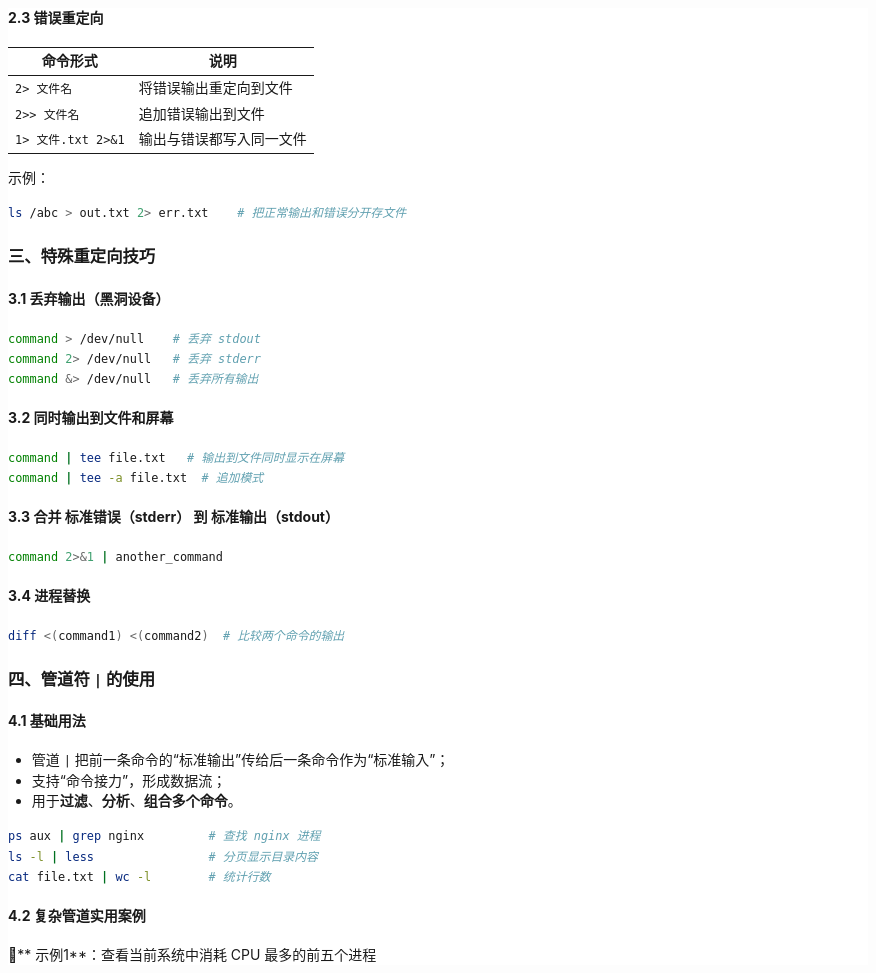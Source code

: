 #### 2.3 错误重定向
| 命令形式 | 说明 |
| --- | --- |
| `2> 文件名` | 将错误输出重定向到文件 |
| `2>> 文件名` | 追加错误输出到文件 |
| `1> 文件.txt 2>&1` | 输出与错误都写入同一文件 |


示例：

```bash
ls /abc > out.txt 2> err.txt    # 把正常输出和错误分开存文件
```

### 三、特殊重定向技巧
#### 3.1 丢弃输出（黑洞设备）
```bash
command > /dev/null    # 丢弃 stdout
command 2> /dev/null   # 丢弃 stderr
command &> /dev/null   # 丢弃所有输出
```

#### 3.2 同时输出到文件和屏幕
```bash
command | tee file.txt   # 输出到文件同时显示在屏幕
command | tee -a file.txt  # 追加模式
```

#### 3.3 合并 标准错误（stderr） 到 标准输出（stdout）
```bash
command 2>&1 | another_command
```

#### 3.4 进程替换
```bash
diff <(command1) <(command2)  # 比较两个命令的输出
```

### 四、管道符 `|` 的使用
#### 4.1 基础用法
+ 管道 `|` 把前一条命令的“标准输出”传给后一条命令作为“标准输入”；
+ 支持“命令接力”，形成数据流；
+ 用于**过滤**、**分析**、**组合多个命令**。

```bash
ps aux | grep nginx         # 查找 nginx 进程
ls -l | less                # 分页显示目录内容
cat file.txt | wc -l        # 统计行数
```

#### 4.2 复杂管道实用案例
🌟** 示例1**：查看当前系统中消耗 CPU 最多的前五个进程
